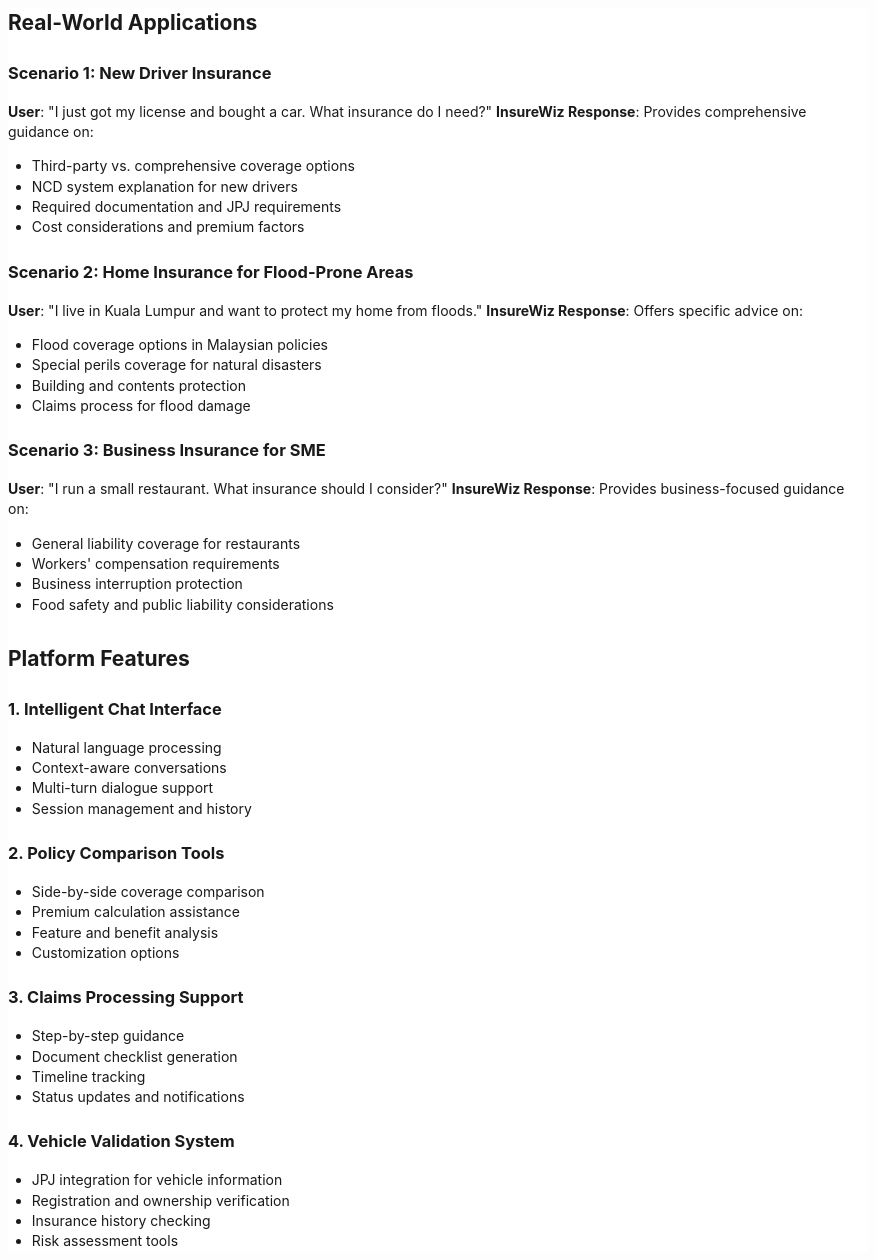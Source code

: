 ## Real-World Applications

### Scenario 1: New Driver Insurance
**User**: "I just got my license and bought a car. What insurance do I need?"
**InsureWiz Response**: Provides comprehensive guidance on:
- Third-party vs. comprehensive coverage options
- NCD system explanation for new drivers
- Required documentation and JPJ requirements
- Cost considerations and premium factors

### Scenario 2: Home Insurance for Flood-Prone Areas
**User**: "I live in Kuala Lumpur and want to protect my home from floods."
**InsureWiz Response**: Offers specific advice on:
- Flood coverage options in Malaysian policies
- Special perils coverage for natural disasters
- Building and contents protection
- Claims process for flood damage

### Scenario 3: Business Insurance for SME
**User**: "I run a small restaurant. What insurance should I consider?"
**InsureWiz Response**: Provides business-focused guidance on:
- General liability coverage for restaurants
- Workers' compensation requirements
- Business interruption protection
- Food safety and public liability considerations

## Platform Features

### 1. Intelligent Chat Interface
- Natural language processing
- Context-aware conversations
- Multi-turn dialogue support
- Session management and history

### 2. Policy Comparison Tools
- Side-by-side coverage comparison
- Premium calculation assistance
- Feature and benefit analysis
- Customization options

### 3. Claims Processing Support
- Step-by-step guidance
- Document checklist generation
- Timeline tracking
- Status updates and notifications

### 4. Vehicle Validation System
- JPJ integration for vehicle information
- Registration and ownership verification
- Insurance history checking
- Risk assessment tools
